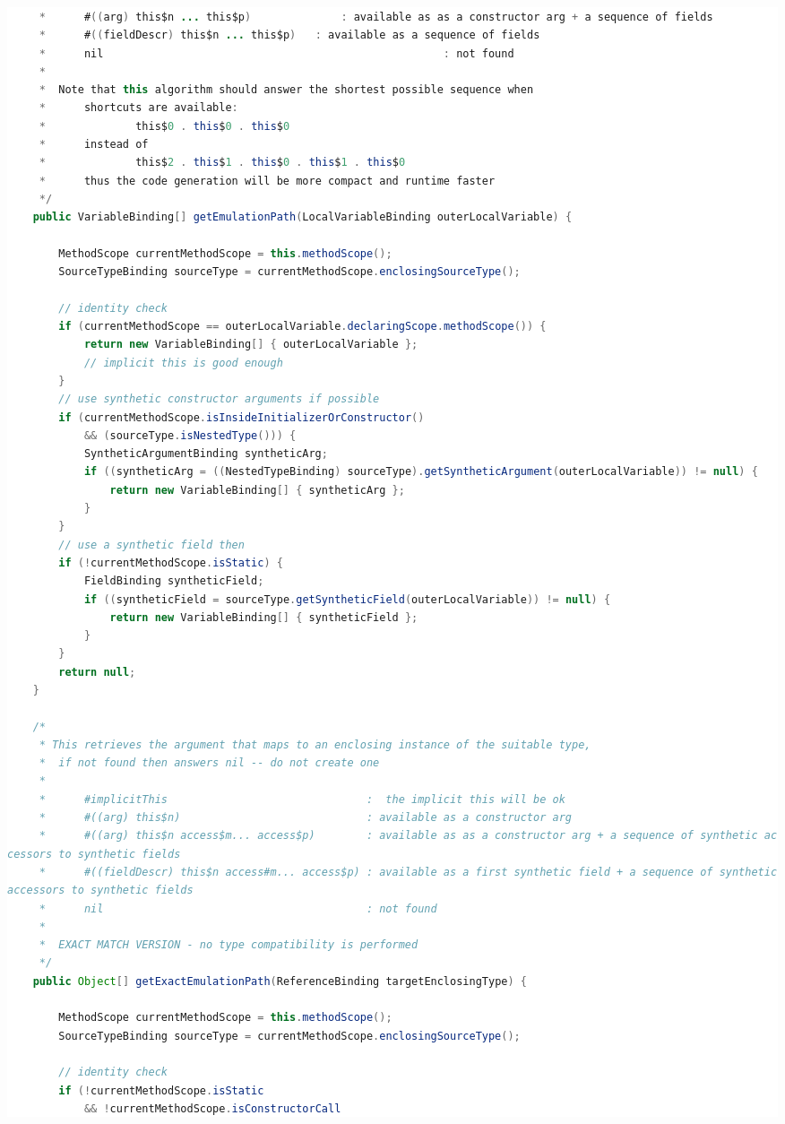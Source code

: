 ```java
	 * 		#((arg) this$n ... this$p) 				: available as as a constructor arg + a sequence of fields
	 * 		#((fieldDescr) this$n ... this$p) 	: available as a sequence of fields
	 * 		nil 		 											: not found
	 *
	 * 	Note that this algorithm should answer the shortest possible sequence when
	 * 		shortcuts are available:
	 * 				this$0 . this$0 . this$0
	 * 		instead of
	 * 				this$2 . this$1 . this$0 . this$1 . this$0
	 * 		thus the code generation will be more compact and runtime faster
	 */
	public VariableBinding[] getEmulationPath(LocalVariableBinding outerLocalVariable) {

		MethodScope currentMethodScope = this.methodScope();
		SourceTypeBinding sourceType = currentMethodScope.enclosingSourceType();

		// identity check
		if (currentMethodScope == outerLocalVariable.declaringScope.methodScope()) {
			return new VariableBinding[] { outerLocalVariable };
			// implicit this is good enough
		}
		// use synthetic constructor arguments if possible
		if (currentMethodScope.isInsideInitializerOrConstructor()
			&& (sourceType.isNestedType())) {
			SyntheticArgumentBinding syntheticArg;
			if ((syntheticArg = ((NestedTypeBinding) sourceType).getSyntheticArgument(outerLocalVariable)) != null) {
				return new VariableBinding[] { syntheticArg };
			}
		}
		// use a synthetic field then
		if (!currentMethodScope.isStatic) {
			FieldBinding syntheticField;
			if ((syntheticField = sourceType.getSyntheticField(outerLocalVariable)) != null) {
				return new VariableBinding[] { syntheticField };
			}
		}
		return null;
	}

	/*
	 * This retrieves the argument that maps to an enclosing instance of the suitable type,
	 * 	if not found then answers nil -- do not create one
	 *
	 *		#implicitThis								:  the implicit this will be ok
	 *		#((arg) this$n)								: available as a constructor arg
	 * 		#((arg) this$n access$m... access$p) 		: available as as a constructor arg + a sequence of synthetic accessors to synthetic fields
	 * 		#((fieldDescr) this$n access#m... access$p)	: available as a first synthetic field + a sequence of synthetic accessors to synthetic fields
	 * 		nil 		 								: not found
	 *
	 *	EXACT MATCH VERSION - no type compatibility is performed
	 */
	public Object[] getExactEmulationPath(ReferenceBinding targetEnclosingType) {

		MethodScope currentMethodScope = this.methodScope();
		SourceTypeBinding sourceType = currentMethodScope.enclosingSourceType();

		// identity check
		if (!currentMethodScope.isStatic 
			&& !currentMethodScope.isConstructorCall
```